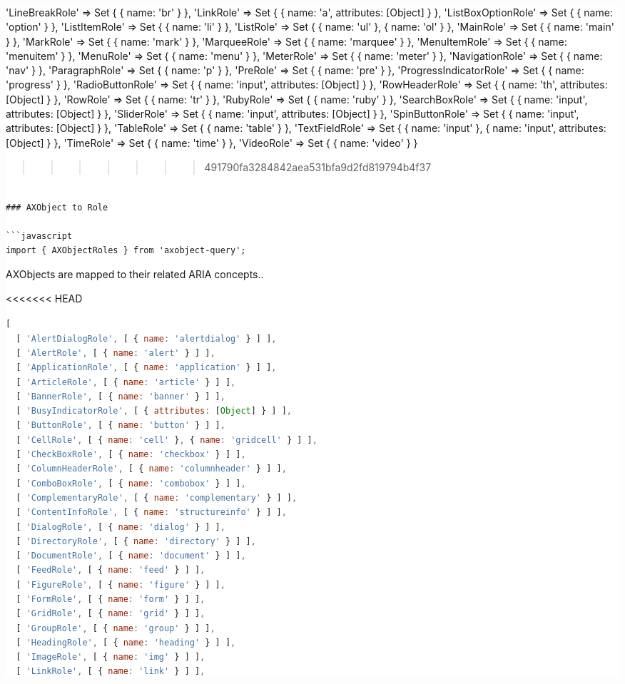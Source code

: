   'LineBreakRole' => Set { { name: 'br' } },
  'LinkRole' => Set { { name: 'a', attributes: [Object] } },
  'ListBoxOptionRole' => Set { { name: 'option' } },
  'ListItemRole' => Set { { name: 'li' } },
  'ListRole' => Set { { name: 'ul' }, { name: 'ol' } },
  'MainRole' => Set { { name: 'main' } },
  'MarkRole' => Set { { name: 'mark' } },
  'MarqueeRole' => Set { { name: 'marquee' } },
  'MenuItemRole' => Set { { name: 'menuitem' } },
  'MenuRole' => Set { { name: 'menu' } },
  'MeterRole' => Set { { name: 'meter' } },
  'NavigationRole' => Set { { name: 'nav' } },
  'ParagraphRole' => Set { { name: 'p' } },
  'PreRole' => Set { { name: 'pre' } },
  'ProgressIndicatorRole' => Set { { name: 'progress' } },
  'RadioButtonRole' => Set { { name: 'input', attributes: [Object] } },
  'RowHeaderRole' => Set { { name: 'th', attributes: [Object] } },
  'RowRole' => Set { { name: 'tr' } },
  'RubyRole' => Set { { name: 'ruby' } },
  'SearchBoxRole' => Set { { name: 'input', attributes: [Object] } },
  'SliderRole' => Set { { name: 'input', attributes: [Object] } },
  'SpinButtonRole' => Set { { name: 'input', attributes: [Object] } },
  'TableRole' => Set { { name: 'table' } },
  'TextFieldRole' => Set { { name: 'input' }, { name: 'input', attributes: [Object] } },
  'TimeRole' => Set { { name: 'time' } },
  'VideoRole' => Set { { name: 'video' }
}
>>>>>>> 491790fa3284842aea531bfa9d2fd819794b4f37
```

### AXObject to Role

```javascript
import { AXObjectRoles } from 'axobject-query';
```

AXObjects are mapped to their related ARIA concepts..

<<<<<<< HEAD
```javascript
[
  [ 'AlertDialogRole', [ { name: 'alertdialog' } ] ],
  [ 'AlertRole', [ { name: 'alert' } ] ],
  [ 'ApplicationRole', [ { name: 'application' } ] ],
  [ 'ArticleRole', [ { name: 'article' } ] ],
  [ 'BannerRole', [ { name: 'banner' } ] ],
  [ 'BusyIndicatorRole', [ { attributes: [Object] } ] ],
  [ 'ButtonRole', [ { name: 'button' } ] ],
  [ 'CellRole', [ { name: 'cell' }, { name: 'gridcell' } ] ],
  [ 'CheckBoxRole', [ { name: 'checkbox' } ] ],
  [ 'ColumnHeaderRole', [ { name: 'columnheader' } ] ],
  [ 'ComboBoxRole', [ { name: 'combobox' } ] ],
  [ 'ComplementaryRole', [ { name: 'complementary' } ] ],
  [ 'ContentInfoRole', [ { name: 'structureinfo' } ] ],
  [ 'DialogRole', [ { name: 'dialog' } ] ],
  [ 'DirectoryRole', [ { name: 'directory' } ] ],
  [ 'DocumentRole', [ { name: 'document' } ] ],
  [ 'FeedRole', [ { name: 'feed' } ] ],
  [ 'FigureRole', [ { name: 'figure' } ] ],
  [ 'FormRole', [ { name: 'form' } ] ],
  [ 'GridRole', [ { name: 'grid' } ] ],
  [ 'GroupRole', [ { name: 'group' } ] ],
  [ 'HeadingRole', [ { name: 'heading' } ] ],
  [ 'ImageRole', [ { name: 'img' } ] ],
  [ 'LinkRole', [ { name: 'link' } ] ],
```